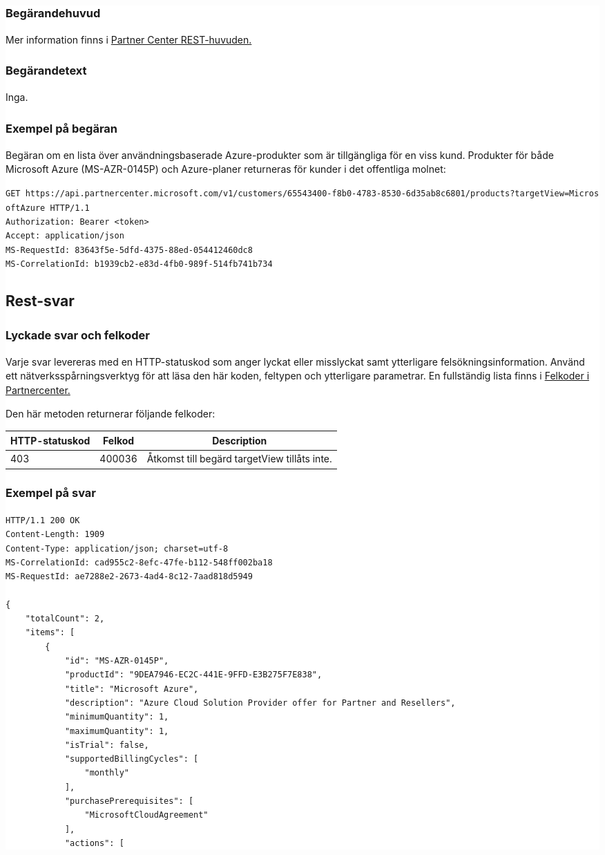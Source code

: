 ### <a name="request-header"></a>Begärandehuvud

Mer information finns i [Partner Center REST-huvuden.](headers.md)

### <a name="request-body"></a>Begärandetext

Inga.

### <a name="request-example"></a>Exempel på begäran

Begäran om en lista över användningsbaserade Azure-produkter som är tillgängliga för en viss kund. Produkter för både Microsoft Azure (MS-AZR-0145P) och Azure-planer returneras för kunder i det offentliga molnet:

```http
GET https://api.partnercenter.microsoft.com/v1/customers/65543400-f8b0-4783-8530-6d35ab8c6801/products?targetView=MicrosoftAzure HTTP/1.1
Authorization: Bearer <token>
Accept: application/json
MS-RequestId: 83643f5e-5dfd-4375-88ed-054412460dc8
MS-CorrelationId: b1939cb2-e83d-4fb0-989f-514fb741b734
```

## <a name="rest-response"></a>Rest-svar

### <a name="response-success-and-error-codes"></a>Lyckade svar och felkoder

Varje svar levereras med en HTTP-statuskod som anger lyckat eller misslyckat samt ytterligare felsökningsinformation. Använd ett nätverksspårningsverktyg för att läsa den här koden, feltypen och ytterligare parametrar. En fullständig lista finns i [Felkoder i Partnercenter.](error-codes.md)

Den här metoden returnerar följande felkoder:

| HTTP-statuskod | Felkod   | Description                     |
|------------------|--------------|---------------------------------|
| 403 | 400036 | Åtkomst till begärd targetView tillåts inte. |

### <a name="response-example"></a>Exempel på svar

```http
HTTP/1.1 200 OK
Content-Length: 1909
Content-Type: application/json; charset=utf-8
MS-CorrelationId: cad955c2-8efc-47fe-b112-548ff002ba18
MS-RequestId: ae7288e2-2673-4ad4-8c12-7aad818d5949

{
    "totalCount": 2,
    "items": [
        {
            "id": "MS-AZR-0145P",
            "productId": "9DEA7946-EC2C-441E-9FFD-E3B275F7E838",
            "title": "Microsoft Azure",
            "description": "Azure Cloud Solution Provider offer for Partner and Resellers",
            "minimumQuantity": 1,
            "maximumQuantity": 1,
            "isTrial": false,
            "supportedBillingCycles": [
                "monthly"
            ],
            "purchasePrerequisites": [
                "MicrosoftCloudAgreement"
            ],
            "actions": [
```